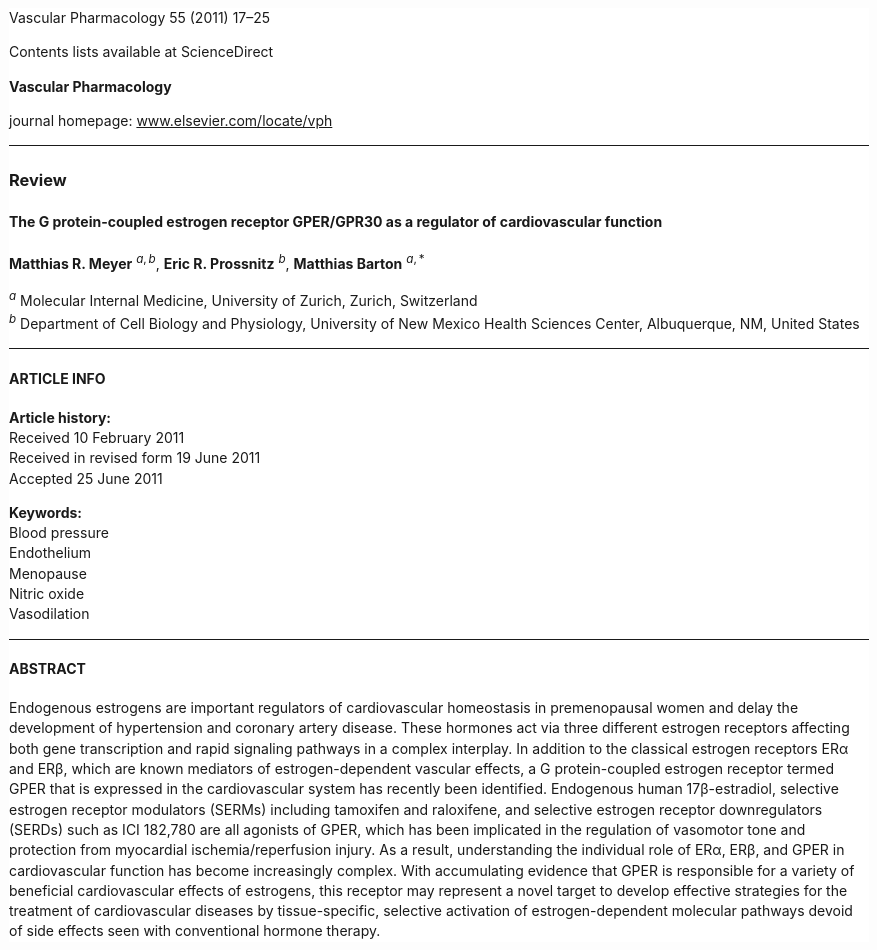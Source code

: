 
Vascular Pharmacology 55 (2011) 17–25

Contents lists available at ScienceDirect

**Vascular Pharmacology**

journal homepage: www.elsevier.com/locate/vph

---

### Review

#### The G protein-coupled estrogen receptor GPER/GPR30 as a regulator of cardiovascular function

**Matthias R. Meyer** ${}^{a,b}$, **Eric R. Prossnitz** ${}^{b}$, **Matthias Barton** ${}^{a,*}$

${}^{a}$ Molecular Internal Medicine, University of Zurich, Zurich, Switzerland  
${}^{b}$ Department of Cell Biology and Physiology, University of New Mexico Health Sciences Center, Albuquerque, NM, United States

---

#### ARTICLE INFO

**Article history:**  
Received 10 February 2011  
Received in revised form 19 June 2011  
Accepted 25 June 2011  

**Keywords:**  
Blood pressure  
Endothelium  
Menopause  
Nitric oxide  
Vasodilation  

---

#### ABSTRACT

Endogenous estrogens are important regulators of cardiovascular homeostasis in premenopausal women and delay the development of hypertension and coronary artery disease. These hormones act via three different estrogen receptors affecting both gene transcription and rapid signaling pathways in a complex interplay. In addition to the classical estrogen receptors ERα and ERβ, which are known mediators of estrogen-dependent vascular effects, a G protein-coupled estrogen receptor termed GPER that is expressed in the cardiovascular system has recently been identified. Endogenous human 17β-estradiol, selective estrogen receptor modulators (SERMs) including tamoxifen and raloxifene, and selective estrogen receptor downregulators (SERDs) such as ICI 182,780 are all agonists of GPER, which has been implicated in the regulation of vasomotor tone and protection from myocardial ischemia/reperfusion injury. As a result, understanding the individual role of ERα, ERβ, and GPER in cardiovascular function has become increasingly complex. With accumulating evidence that GPER is responsible for a variety of beneficial cardiovascular effects of estrogens, this receptor may represent a novel target to develop effective strategies for the treatment of cardiovascular diseases by tissue-specific, selective activation of estrogen-dependent molecular pathways devoid of side effects seen with conventional hormone therapy.
